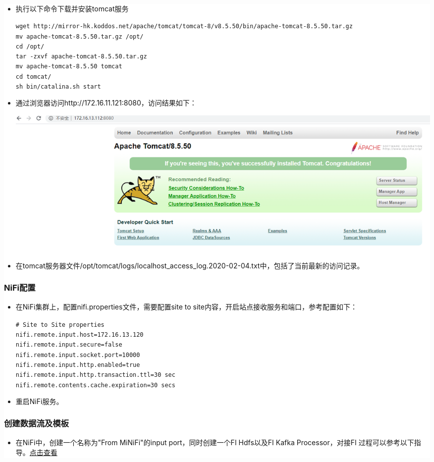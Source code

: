   * 执行以下命令下载并安装tomcat服务

    ```
    wget http://mirror-hk.koddos.net/apache/tomcat/tomcat-8/v8.5.50/bin/apache-tomcat-8.5.50.tar.gz
    mv apache-tomcat-8.5.50.tar.gz /opt/
    cd /opt/
    tar -zxvf apache-tomcat-8.5.50.tar.gz
    mv apache-tomcat-8.5.50 tomcat
    cd tomcat/
    sh bin/catalina.sh start
    ```
  * 通过浏览器访问http://172.16.11.121:8080，访问结果如下：

    ![](assets/NIFI-2dac2.png)


  * 在tomcat服务器文件/opt/tomcat/logs/localhost_access_log.2020-02-04.txt中，包括了当前最新的访问记录。

### NiFi配置

  * 在NiFi集群上，配置nifi.properties文件，需要配置site to site内容，开启站点接收服务和端口，参考配置如下：

    ```
    # Site to Site properties
    nifi.remote.input.host=172.16.13.120
    nifi.remote.input.secure=false
    nifi.remote.input.socket.port=10000
    nifi.remote.input.http.enabled=true
    nifi.remote.input.http.transaction.ttl=30 sec
    nifi.remote.contents.cache.expiration=30 secs
    ```

  * 重启NiFi服务。

### 创建数据流及模板

  * 在NiFi中，创建一个名称为"From MiNiFi"的input port，同时创建一个FI Hdfs以及FI Kafka Processor，对接FI 过程可以参考以下指导。[点击查看](https://github.com/fusioninsight/ecosystem/blob/zh-hans/docs/Data_Integration/Apache_NiFi.md)
